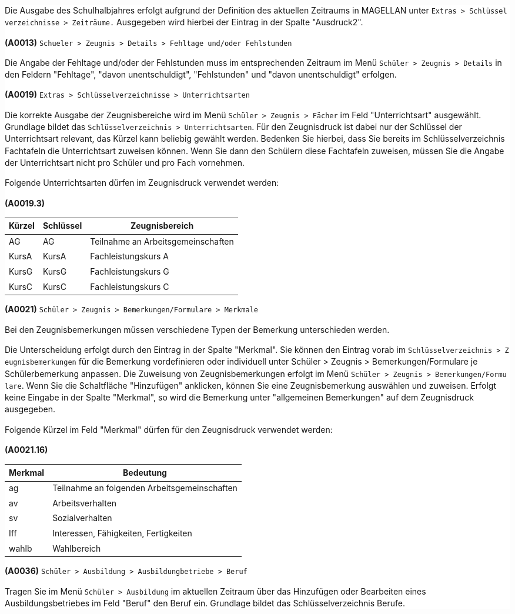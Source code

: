 Die Ausgabe des Schulhalbjahres erfolgt aufgrund der Definition des aktuellen Zeitraums in MAGELLAN unter `Extras > Schlüsselverzeichnisse > Zeiträume.` Ausgegeben wird hierbei der Eintrag in der Spalte "Ausdruck2".

**(A0013)** `Schueler > Zeugnis > Details > Fehltage und/oder Fehlstunden`

Die Angabe der Fehltage und/oder der Fehlstunden muss im entsprechenden Zeitraum im Menü `Schüler > Zeugnis > Details` in den Feldern "Fehltage", "davon unentschuldigt", "Fehlstunden" und "davon unentschuldigt" erfolgen.

**(A0019)** `Extras > Schlüsselverzeichnisse > Unterrichtsarten`

Die korrekte Ausgabe der Zeugnisbereiche wird im Menü `Schüler > Zeugnis > Fächer` im Feld "Unterrichtsart" ausgewählt. Grundlage bildet das `Schlüsselverzeichnis > Unterrichtsarten`. Für den Zeugnisdruck ist dabei nur der Schlüssel der Unterrichtsart relevant, das Kürzel kann beliebig gewählt werden. Bedenken Sie hierbei, dass Sie bereits im Schlüsselverzeichnis Fachtafeln die Unterrichtsart zuweisen können. Wenn Sie dann den Schülern diese Fachtafeln zuweisen, müssen Sie die Angabe der Unterrichtsart nicht pro Schüler und pro Fach vornehmen.

Folgende Unterrichtsarten dürfen im Zeugnisdruck verwendet werden:

**(A0019.3)** 

Kürzel |  Schlüssel | Zeugnisbereich
--|--|--
AG | AG | Teilnahme an Arbeitsgemeinschaften
KursA | KursA | Fachleistungskurs A
KursG | KursG | Fachleistungskurs G
KursC | KursC | Fachleistungskurs C

**(A0021)** `Schüler > Zeugnis > Bemerkungen/Formulare > Merkmale`

Bei den Zeugnisbemerkungen müssen verschiedene Typen der Bemerkung unterschieden werden. 

Die Unterscheidung erfolgt durch den Eintrag in der Spalte "Merkmal". Sie können den Eintrag vorab im `Schlüsselverzeichnis > Zeugnisbemerkungen` für die Bemerkung vordefinieren oder individuell unter Schüler > Zeugnis > Bemerkungen/Formulare je Schülerbemerkung anpassen.
Die Zuweisung von Zeugnisbemerkungen erfolgt im Menü `Schüler > Zeugnis > Bemerkungen/Formulare`. Wenn Sie die Schaltfläche "Hinzufügen" anklicken, können Sie eine Zeugnisbemerkung auswählen und zuweisen. Erfolgt keine Eingabe in der Spalte "Merkmal", so wird die Bemerkung unter "allgemeinen Bemerkungen" auf dem Zeugnisdruck ausgegeben.

Folgende Kürzel im Feld "Merkmal" dürfen für den Zeugnisdruck verwendet werden:

**(A0021.16)** 

Merkmal | Bedeutung
--|--
ag | Teilnahme an folgenden Arbeitsgemeinschaften
av | Arbeitsverhalten
sv | Sozialverhalten
Iff | Interessen, Fähigkeiten, Fertigkeiten
wahlb | Wahlbereich

**(A0036)** `Schüler > Ausbildung > Ausbildungbetriebe > Beruf`

Tragen Sie im Menü `Schüler > Ausbildung` im aktuellen Zeitraum über das Hinzufügen oder Bearbeiten eines Ausbildungsbetriebes im Feld "Beruf" den Beruf ein. Grundlage bildet das Schlüsselverzeichnis Berufe. 
